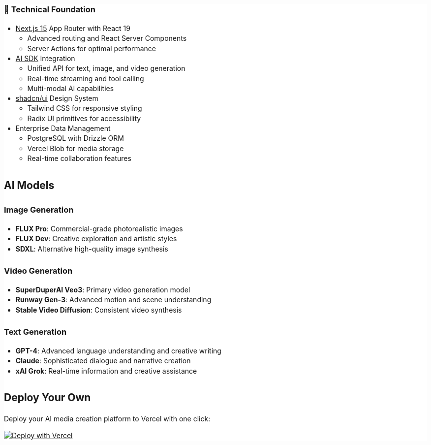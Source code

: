 ### 🔧 **Technical Foundation**

- [Next.js 15](https://nextjs.org) App Router with React 19
  - Advanced routing and React Server Components
  - Server Actions for optimal performance
- [AI SDK](https://sdk.vercel.ai/docs) Integration
  - Unified API for text, image, and video generation
  - Real-time streaming and tool calling
  - Multi-modal AI capabilities
- [shadcn/ui](https://ui.shadcn.com) Design System
  - Tailwind CSS for responsive styling
  - Radix UI primitives for accessibility
- Enterprise Data Management
  - PostgreSQL with Drizzle ORM
  - Vercel Blob for media storage
  - Real-time collaboration features

## AI Models

### Image Generation

- **FLUX Pro**: Commercial-grade photorealistic images
- **FLUX Dev**: Creative exploration and artistic styles
- **SDXL**: Alternative high-quality image synthesis

### Video Generation

- **SuperDuperAI Veo3**: Primary video generation model
- **Runway Gen-3**: Advanced motion and scene understanding
- **Stable Video Diffusion**: Consistent video synthesis

### Text Generation

- **GPT-4**: Advanced language understanding and creative writing
- **Claude**: Sophisticated dialogue and narrative creation
- **xAI Grok**: Real-time information and creative assistance

## Deploy Your Own

Deploy your AI media creation platform to Vercel with one click:

[![Deploy with Vercel](https://vercel.com/button)](https://vercel.com/new/clone?repository-url=https%3A%2F%2Fgithub.com%2Fvercel%2Fai-chatbot&env=AUTH_SECRET&envDescription=Generate%20a%20random%20secret%20to%20use%20for%20authentication&envLink=https%3A%2F%2Fgenerate-secret.vercel.app%2F32&project-name=super-chatbot&repository-name=super-chatbot&demo-title=Super%20Chatbot&demo-description=AI-powered%20media%20creation%20platform%20for%20images%2C%20videos%2C%20screenplays%20and%20storyboards&demo-url=https%3A%2F%2Fchat.vercel.ai&products=%5B%7B%22type%22%3A%22integration%22%2C%22protocol%22%3A%22ai%22%2C%22productSlug%22%3A%22grok%22%2C%22integrationSlug%22%3A%22xai%22%7D%2C%7B%22type%22%3A%22integration%22%2C%22protocol%22%3A%22storage%22%2C%22productSlug%22%3A%22neon%22%2C%22integrationSlug%22%3A%22neon%22%7D%2C%7B%22type%22%3A%22blob%22%7D%5D)
